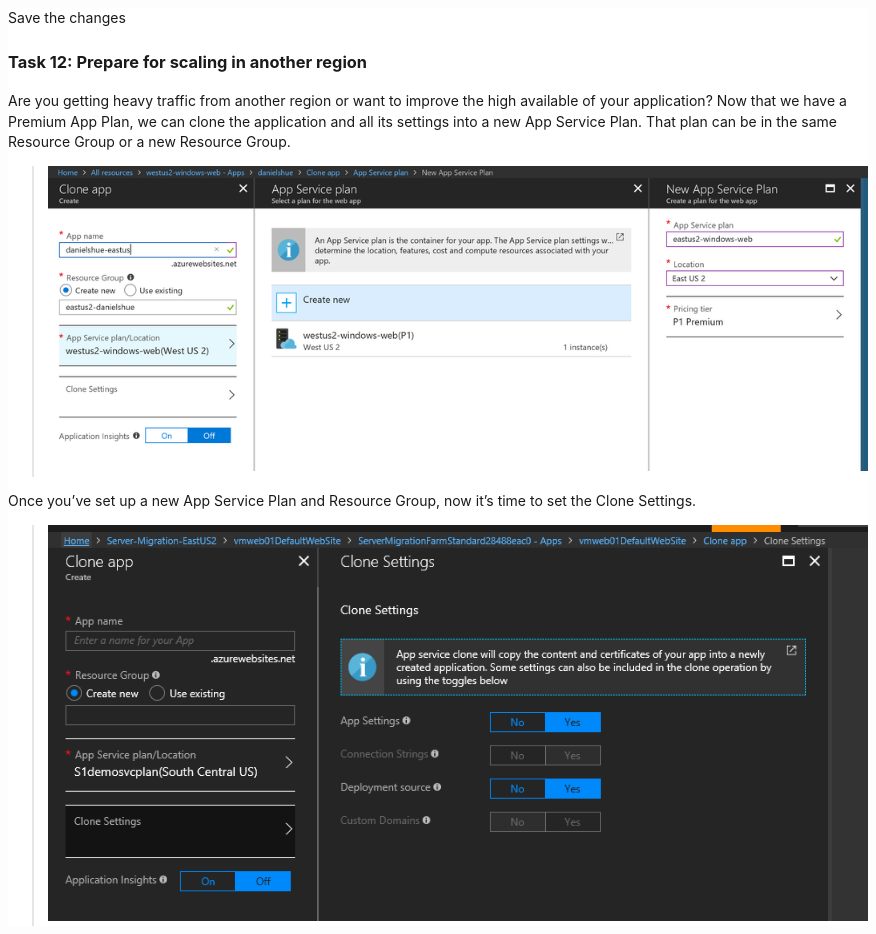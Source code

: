 Save the changes

### Task 12: Prepare for scaling in another region

Are you getting heavy traffic from another region or want to improve the high available of your application? Now that we have a Premium App Plan, we can clone the application and all its settings into a new App Service Plan. That plan can be in the same Resource Group or a new Resource Group.

> ![Clone App Service to another region](./media/image157.png)

Once you’ve set up a new App Service Plan and Resource Group, now it’s time to set the Clone Settings.

> ![Configure settings to clone](./media/image158.png)
